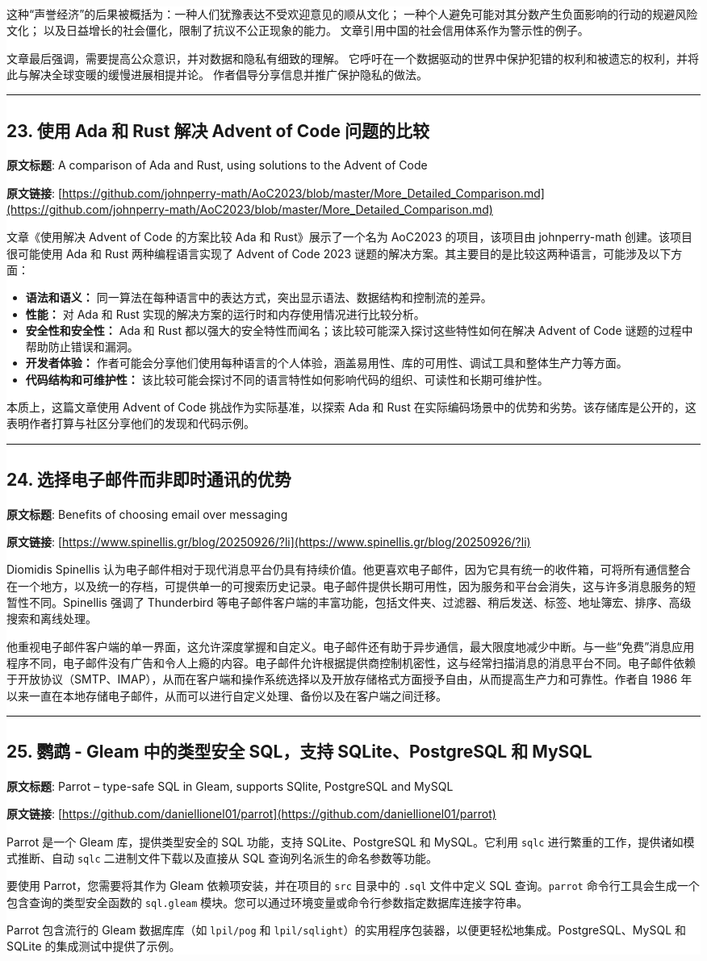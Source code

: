 这种“声誉经济”的后果被概括为：一种人们犹豫表达不受欢迎意见的顺从文化； 一种个人避免可能对其分数产生负面影响的行动的规避风险文化； 以及日益增长的社会僵化，限制了抗议不公正现象的能力。 文章引用中国的社会信用体系作为警示性的例子。

文章最后强调，需要提高公众意识，并对数据和隐私有细致的理解。 它呼吁在一个数据驱动的世界中保护犯错的权利和被遗忘的权利，并将此与解决全球变暖的缓慢进展相提并论。 作者倡导分享信息并推广保护隐私的做法。

---

## 23. 使用 Ada 和 Rust 解决 Advent of Code 问题的比较

**原文标题**: A comparison of Ada and Rust, using solutions to the Advent of Code

**原文链接**: [https://github.com/johnperry-math/AoC2023/blob/master/More_Detailed_Comparison.md](https://github.com/johnperry-math/AoC2023/blob/master/More_Detailed_Comparison.md)

文章《使用解决 Advent of Code 的方案比较 Ada 和 Rust》展示了一个名为 AoC2023 的项目，该项目由 johnperry-math 创建。该项目很可能使用 Ada 和 Rust 两种编程语言实现了 Advent of Code 2023 谜题的解决方案。其主要目的是比较这两种语言，可能涉及以下方面：

*   **语法和语义：** 同一算法在每种语言中的表达方式，突出显示语法、数据结构和控制流的差异。
*   **性能：** 对 Ada 和 Rust 实现的解决方案的运行时和内存使用情况进行比较分析。
*   **安全性和安全性：** Ada 和 Rust 都以强大的安全特性而闻名；该比较可能深入探讨这些特性如何在解决 Advent of Code 谜题的过程中帮助防止错误和漏洞。
*   **开发者体验：** 作者可能会分享他们使用每种语言的个人体验，涵盖易用性、库的可用性、调试工具和整体生产力等方面。
*   **代码结构和可维护性：** 该比较可能会探讨不同的语言特性如何影响代码的组织、可读性和长期可维护性。

本质上，这篇文章使用 Advent of Code 挑战作为实际基准，以探索 Ada 和 Rust 在实际编码场景中的优势和劣势。该存储库是公开的，这表明作者打算与社区分享他们的发现和代码示例。

---

## 24. 选择电子邮件而非即时通讯的优势

**原文标题**: Benefits of choosing email over messaging

**原文链接**: [https://www.spinellis.gr/blog/20250926/?li](https://www.spinellis.gr/blog/20250926/?li)

Diomidis Spinellis 认为电子邮件相对于现代消息平台仍具有持续价值。他更喜欢电子邮件，因为它具有统一的收件箱，可将所有通信整合在一个地方，以及统一的存档，可提供单一的可搜索历史记录。电子邮件提供长期可用性，因为服务和平台会消失，这与许多消息服务的短暂性不同。Spinellis 强调了 Thunderbird 等电子邮件客户端的丰富功能，包括文件夹、过滤器、稍后发送、标签、地址簿宏、排序、高级搜索和离线处理。

他重视电子邮件客户端的单一界面，这允许深度掌握和自定义。电子邮件还有助于异步通信，最大限度地减少中断。与一些“免费”消息应用程序不同，电子邮件没有广告和令人上瘾的内容。电子邮件允许根据提供商控制机密性，这与经常扫描消息的消息平台不同。电子邮件依赖于开放协议（SMTP、IMAP），从而在客户端和操作系统选择以及开放存储格式方面授予自由，从而提高生产力和可靠性。作者自 1986 年以来一直在本地存储电子邮件，从而可以进行自定义处理、备份以及在客户端之间迁移。

---

## 25. 鹦鹉 - Gleam 中的类型安全 SQL，支持 SQLite、PostgreSQL 和 MySQL

**原文标题**: Parrot – type-safe SQL in Gleam, supports SQlite, PostgreSQL and MySQL

**原文链接**: [https://github.com/daniellionel01/parrot](https://github.com/daniellionel01/parrot)

Parrot 是一个 Gleam 库，提供类型安全的 SQL 功能，支持 SQLite、PostgreSQL 和 MySQL。它利用 `sqlc` 进行繁重的工作，提供诸如模式推断、自动 `sqlc` 二进制文件下载以及直接从 SQL 查询列名派生的命名参数等功能。

要使用 Parrot，您需要将其作为 Gleam 依赖项安装，并在项目的 `src` 目录中的 `.sql` 文件中定义 SQL 查询。`parrot` 命令行工具会生成一个包含查询的类型安全函数的 `sql.gleam` 模块。您可以通过环境变量或命令行参数指定数据库连接字符串。

Parrot 包含流行的 Gleam 数据库库（如 `lpil/pog` 和 `lpil/sqlight`）的实用程序包装器，以便更轻松地集成。PostgreSQL、MySQL 和 SQLite 的集成测试中提供了示例。
